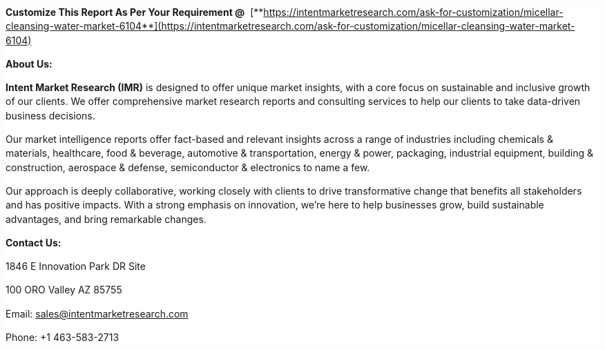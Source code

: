 **Customize This Report As Per Your Requirement @**  [**https://intentmarketresearch.com/ask-for-customization/micellar-cleansing-water-market-6104**](https://intentmarketresearch.com/ask-for-customization/micellar-cleansing-water-market-6104)

**About Us:**

**Intent Market Research (IMR)** is designed to offer unique market insights, with a core focus on sustainable and inclusive growth of our clients. We offer comprehensive market research reports and consulting services to help our clients to take data-driven business decisions.

Our market intelligence reports offer fact-based and relevant insights across a range of industries including chemicals & materials, healthcare, food & beverage, automotive & transportation, energy & power, packaging, industrial equipment, building & construction, aerospace & defense, semiconductor & electronics to name a few.

Our approach is deeply collaborative, working closely with clients to drive transformative change that benefits all stakeholders and has positive impacts. With a strong emphasis on innovation, we’re here to help businesses grow, build sustainable advantages, and bring remarkable changes.

**Contact Us:**

1846 E Innovation Park DR Site

100 ORO Valley AZ 85755

Email: sales@intentmarketresearch.com

Phone: +1 463-583-2713
